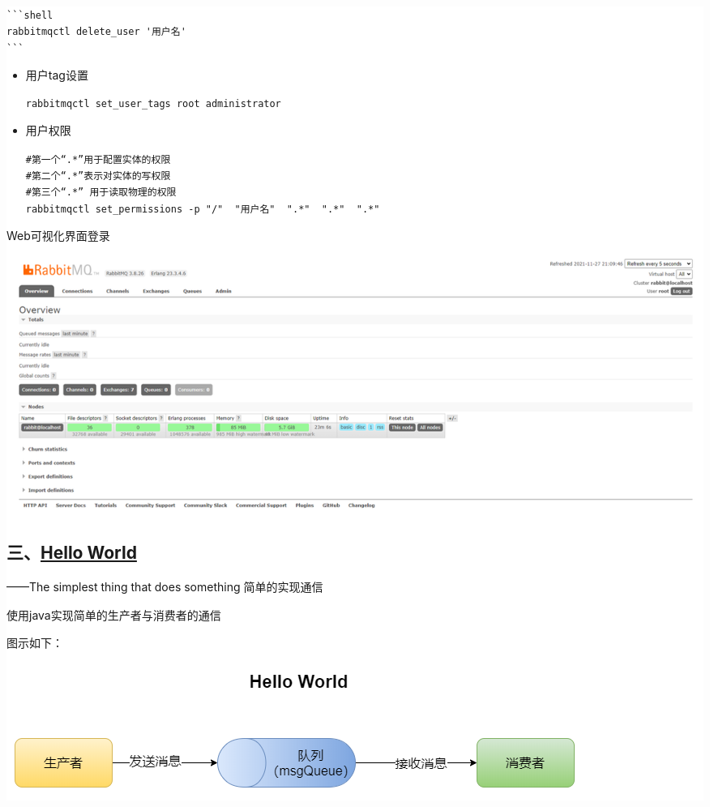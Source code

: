     ```shell
    rabbitmqctl delete_user '用户名'
    ```
  
  - 用户tag设置
    
    ```shell
    rabbitmqctl set_user_tags root administrator
    ```
  
  - 用户权限
    
    ```shell
    #第一个“.*”用于配置实体的权限
    #第二个“.*”表示对实体的写权限
    #第三个“.*” 用于读取物理的权限
    rabbitmqctl set_permissions -p "/"  "用户名"  ".*"  ".*"  ".*"
    ```

Web可视化界面登录

![image-20211127211016297](RabbitMQ.assets/image-20211127211016297.png)





## 三、[Hello World](https://www.rabbitmq.com/tutorials/tutorial-one-python.html)

——The simplest thing that does something   简单的实现通信

使用java实现简单的生产者与消费者的通信

图示如下：

![helloworld](RabbitMQ.assets/helloworld.png)

